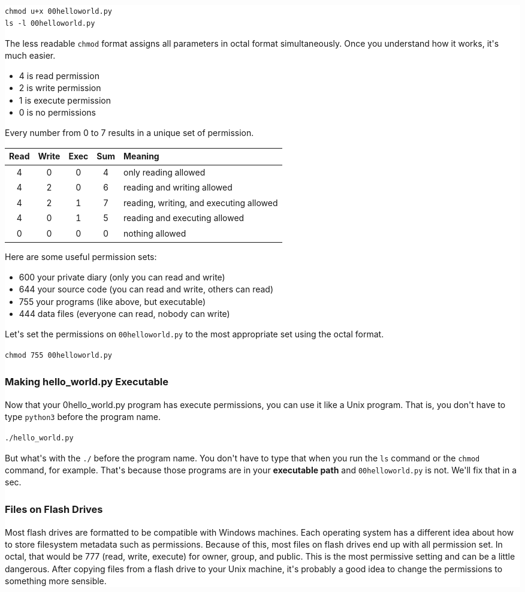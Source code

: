 	chmod u+x 00helloworld.py
	ls -l 00helloworld.py

The less readable `chmod` format assigns all parameters in octal format
simultaneously. Once you understand how it works, it's much easier.

+ 4 is read permission
+ 2 is write permission
+ 1 is execute permission
+ 0 is no permissions

Every number from 0 to 7 results in a unique set of permission.

| Read | Write | Exec | Sum | Meaning
|:----:|:-----:|:----:|:---:|:--------
|   4  |   0   |   0  |  4  | only reading allowed
|   4  |   2   |   0  |  6  | reading and writing allowed
|   4  |   2   |   1  |  7  | reading, writing, and executing allowed
|   4  |   0   |   1  |  5  | reading and executing allowed
|   0  |   0   |   0  |  0  | nothing allowed

Here are some useful permission sets:

+ 600 your private diary (only you can read and write)
+ 644 your source code (you can read and write, others can read)
+ 755 your programs (like above, but executable)
+ 444 data files (everyone can read, nobody can write)

Let's set the permissions on `00helloworld.py` to the most appropriate set
using the octal format.

	chmod 755 00helloworld.py

### Making hello_world.py Executable ##

Now that your 0hello_world.py program has execute permissions, you can use it
like a Unix program. That is, you don't have to type `python3` before the
program name.

	./hello_world.py

But what's with the `./` before the program name. You don't have to type that
when you run the `ls` command or the `chmod` command, for example. That's
because those programs are in your **executable path** and `00helloworld.py` is
not. We'll fix that in a sec.

### Files on Flash Drives ###

Most flash drives are formatted to be compatible with Windows machines. Each
operating system has a different idea about how to store filesystem metadata
such as permissions. Because of this, most files on flash drives end up with
all permission set. In octal, that would be 777 (read, write, execute) for
owner, group, and public. This is the most permissive setting and can be a
little dangerous. After copying files from a flash drive to your Unix machine,
it's probably a good idea to change the permissions to something more sensible.
